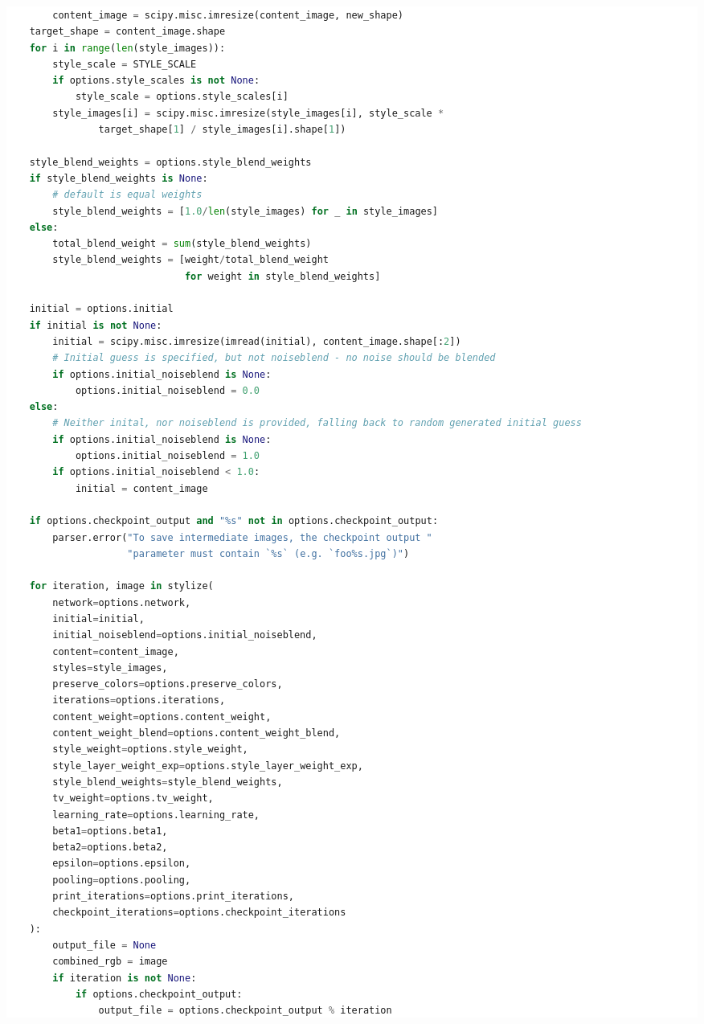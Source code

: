 ```python
        content_image = scipy.misc.imresize(content_image, new_shape)
    target_shape = content_image.shape
    for i in range(len(style_images)):
        style_scale = STYLE_SCALE
        if options.style_scales is not None:
            style_scale = options.style_scales[i]
        style_images[i] = scipy.misc.imresize(style_images[i], style_scale *
                target_shape[1] / style_images[i].shape[1])

    style_blend_weights = options.style_blend_weights
    if style_blend_weights is None:
        # default is equal weights
        style_blend_weights = [1.0/len(style_images) for _ in style_images]
    else:
        total_blend_weight = sum(style_blend_weights)
        style_blend_weights = [weight/total_blend_weight
                               for weight in style_blend_weights]

    initial = options.initial
    if initial is not None:
        initial = scipy.misc.imresize(imread(initial), content_image.shape[:2])
        # Initial guess is specified, but not noiseblend - no noise should be blended
        if options.initial_noiseblend is None:
            options.initial_noiseblend = 0.0
    else:
        # Neither inital, nor noiseblend is provided, falling back to random generated initial guess
        if options.initial_noiseblend is None:
            options.initial_noiseblend = 1.0
        if options.initial_noiseblend < 1.0:
            initial = content_image

    if options.checkpoint_output and "%s" not in options.checkpoint_output:
        parser.error("To save intermediate images, the checkpoint output "
                     "parameter must contain `%s` (e.g. `foo%s.jpg`)")

    for iteration, image in stylize(
        network=options.network,
        initial=initial,
        initial_noiseblend=options.initial_noiseblend,
        content=content_image,
        styles=style_images,
        preserve_colors=options.preserve_colors,
        iterations=options.iterations,
        content_weight=options.content_weight,
        content_weight_blend=options.content_weight_blend,
        style_weight=options.style_weight,
        style_layer_weight_exp=options.style_layer_weight_exp,
        style_blend_weights=style_blend_weights,
        tv_weight=options.tv_weight,
        learning_rate=options.learning_rate,
        beta1=options.beta1,
        beta2=options.beta2,
        epsilon=options.epsilon,
        pooling=options.pooling,
        print_iterations=options.print_iterations,
        checkpoint_iterations=options.checkpoint_iterations
    ):
        output_file = None
        combined_rgb = image
        if iteration is not None:
            if options.checkpoint_output:
                output_file = options.checkpoint_output % iteration
```